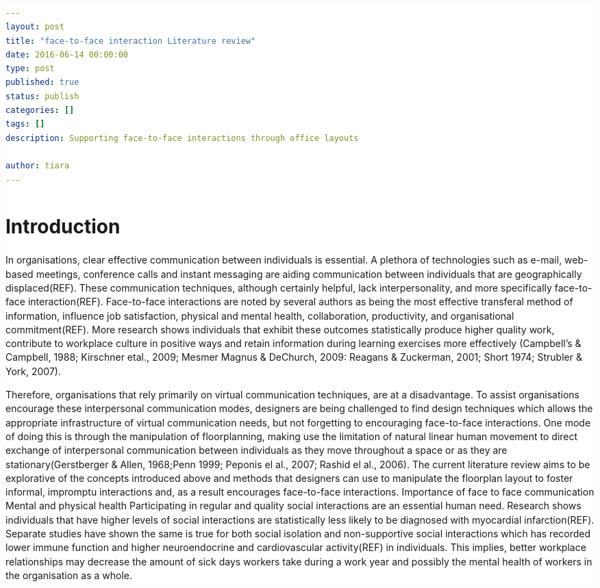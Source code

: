 ```yaml
---
layout: post
title: "face-to-face interaction Literature review"
date: 2016-06-14 00:00:00
type: post
published: true
status: publish
categories: []
tags: []
description: Supporting face-to-face interactions through office layouts

author: tiara
---
```


# Introduction 

In organisations, clear effective communication between individuals is essential. A plethora of technologies such as e-mail, web-based meetings, conference calls and instant messaging are aiding communication between individuals that are geographically displaced(REF). These communication techniques, although certainly helpful, lack interpersonality, and more specifically face-to-face interaction(REF). Face-to-face interactions are noted by several authors as being the most effective transferal method of information, influence job satisfaction, physical and mental health, collaboration, productivity, and organisational commitment(REF). More research shows individuals that exhibit these outcomes statistically produce higher quality work, contribute to workplace culture in positive ways and retain information during learning exercises more effectively (Campbell’s & Campbell, 1988; Kirschner etal., 2009; Mesmer Magnus & DeChurch, 2009: Reagans & Zuckerman, 2001; Short 1974; Strubler & York, 2007). 

Therefore, organisations that rely primarily on virtual communication techniques, are at a disadvantage. To assist organisations encourage these interpersonal communication modes, designers are being challenged to find design techniques which allows the appropriate infrastructure of virtual communication needs, but not forgetting to encouraging face-to-face interactions. One mode of doing this is through the manipulation of floorplanning, making use the limitation of natural linear human movement to direct exchange of interpersonal communication between individuals as they move throughout a space or as they are stationary(Gerstberger & Allen, 1968;Penn 1999; Peponis el al., 2007; Rashid el al., 2006). 
The current literature review aims to be explorative of the concepts introduced above and methods that designers can use to manipulate the floorplan layout to foster informal, impromptu interactions and, as a result encourages face-to-face interactions. 
Importance of face to face communication 
Mental and physical health
Participating in regular and quality social interactions are an essential human need. Research shows individuals that have higher levels of social interactions are statistically less likely to be diagnosed with myocardial infarction(REF). Separate studies have shown the same is true for both social isolation and non-supportive social interactions which has recorded lower immune function and higher neuroendocrine and cardiovascular activity(REF) in individuals. This implies, better workplace relationships may decrease the amount of sick days workers take during a work year and possibly the mental health of workers in the organisation as a whole. 
